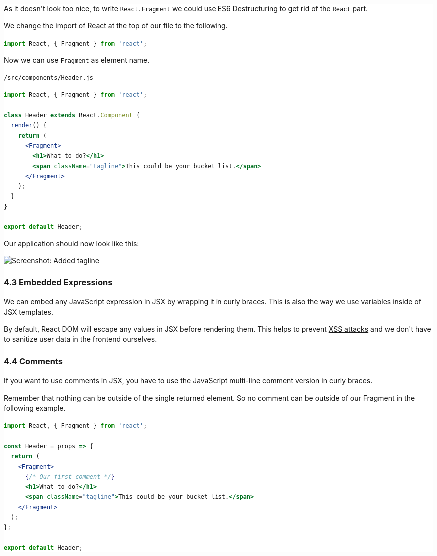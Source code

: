 As it doesn't look too nice, to write `React.Fragment` we could use [ES6 Destructuring](https://developer.mozilla.org/en-US/docs/Web/JavaScript/Reference/Operators/Destructuring_assignment) to get rid of the `React` part.

We change the import of React at the top of our file to the following.

```jsx
import React, { Fragment } from 'react';
```

Now we can use `Fragment` as element name.

```markdown
/src/components/Header.js
```

```jsx
import React, { Fragment } from 'react';

class Header extends React.Component {
  render() {
    return (
      <Fragment>
        <h1>What to do?</h1>
        <span className="tagline">This could be your bucket list.</span>
      </Fragment>
    );
  }
}

export default Header;
```

Our application should now look like this:

![Screenshot: Added tagline](./docs/images/added-tagline.png)

### 4.3 Embedded Expressions

We can embed any JavaScript expression in JSX by wrapping it in curly braces. This is also the way we use variables inside of JSX templates.

By default, React DOM will escape any values in JSX before rendering them. This helps to prevent [XSS attacks](https://developer.mozilla.org/en-US/docs/Glossary/Cross-site_scripting) and we don't have to sanitize user data in the frontend ourselves.

### 4.4 Comments

If you want to use comments in JSX, you have to use the JavaScript multi-line comment version in curly braces.

Remember that nothing can be outside of the single returned element. So no comment can be outside of our Fragment in the following example.

```jsx
import React, { Fragment } from 'react';

const Header = props => {
  return (
    <Fragment>
      {/* Our first comment */}
      <h1>What to do?</h1>
      <span className="tagline">This could be your bucket list.</span>
    </Fragment>
  );
};

export default Header;
```

